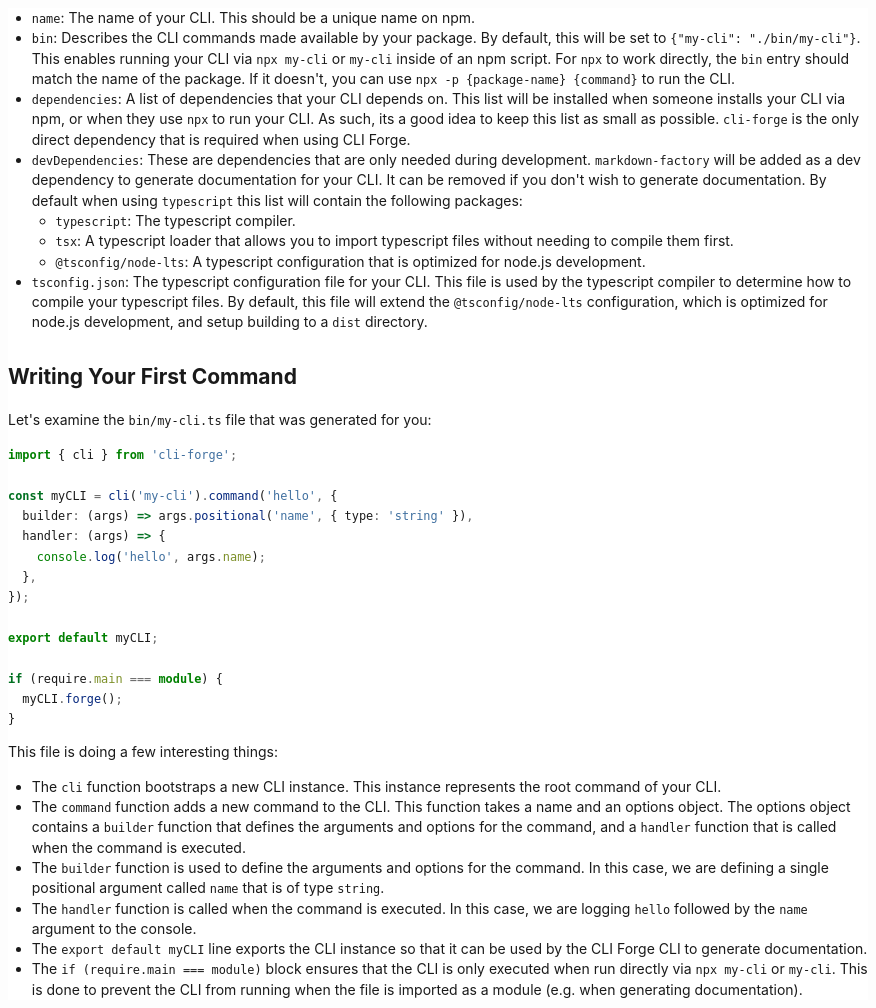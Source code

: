   - `name`: The name of your CLI. This should be a unique name on npm.
  - `bin`: Describes the CLI commands made available by your package. By default, this will be set to `{"my-cli": "./bin/my-cli"}`. This enables running your CLI via `npx my-cli` or `my-cli` inside of an npm script. For `npx` to work directly, the `bin` entry should match the name of the package. If it doesn't, you can use `npx -p {package-name} {command}` to run the CLI.
  - `dependencies`: A list of dependencies that your CLI depends on. This list will be installed when someone installs your CLI via npm, or when they use `npx` to run your CLI. As such, its a good idea to keep this list as small as possible. `cli-forge` is the only direct dependency that is required when using CLI Forge.
  - `devDependencies`: These are dependencies that are only needed during development. `markdown-factory` will be added as a dev dependency to generate documentation for your CLI. It can be removed if you don't wish to generate documentation. By default when using `typescript` this list will contain the following packages:
    - `typescript`: The typescript compiler.
    - `tsx`: A typescript loader that allows you to import typescript files without needing to compile them first.
    - `@tsconfig/node-lts`: A typescript configuration that is optimized for node.js development.
  - `tsconfig.json`: The typescript configuration file for your CLI. This file is used by the typescript compiler to determine how to compile your typescript files. By default, this file will extend the `@tsconfig/node-lts` configuration, which is optimized for node.js development, and setup building to a `dist` directory.

## Writing Your First Command

Let's examine the `bin/my-cli.ts` file that was generated for you:

```typescript
import { cli } from 'cli-forge';

const myCLI = cli('my-cli').command('hello', {
  builder: (args) => args.positional('name', { type: 'string' }),
  handler: (args) => {
    console.log('hello', args.name);
  },
});

export default myCLI;

if (require.main === module) {
  myCLI.forge();
}
```

This file is doing a few interesting things:

- The `cli` function bootstraps a new CLI instance. This instance represents the root command of your CLI.
- The `command` function adds a new command to the CLI. This function takes a name and an options object. The options object contains a `builder` function that defines the arguments and options for the command, and a `handler` function that is called when the command is executed.
- The `builder` function is used to define the arguments and options for the command. In this case, we are defining a single positional argument called `name` that is of type `string`.
- The `handler` function is called when the command is executed. In this case, we are logging `hello` followed by the `name` argument to the console.
- The `export default myCLI` line exports the CLI instance so that it can be used by the CLI Forge CLI to generate documentation.
- The `if (require.main === module)` block ensures that the CLI is only executed when run directly via `npx my-cli` or `my-cli`. This is done to prevent the CLI from running when the file is imported as a module (e.g. when generating documentation).
